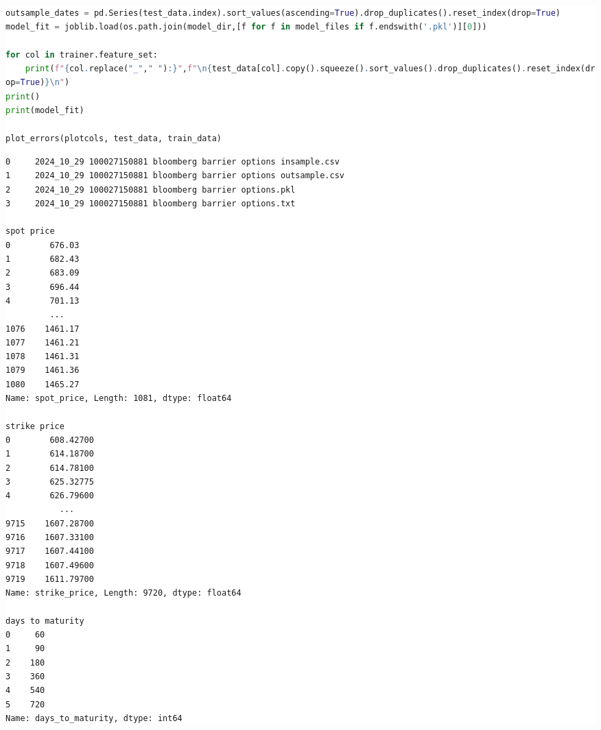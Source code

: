 ```python
outsample_dates = pd.Series(test_data.index).sort_values(ascending=True).drop_duplicates().reset_index(drop=True)
model_fit = joblib.load(os.path.join(model_dir,[f for f in model_files if f.endswith('.pkl')][0]))

for col in trainer.feature_set:
    print(f"{col.replace("_"," "):}",f"\n{test_data[col].copy().squeeze().sort_values().drop_duplicates().reset_index(drop=True)}\n")
print()
print(model_fit)

plot_errors(plotcols, test_data, train_data)
```

    0     2024_10_29 100027150881 bloomberg barrier options insample.csv
    1     2024_10_29 100027150881 bloomberg barrier options outsample.csv
    2     2024_10_29 100027150881 bloomberg barrier options.pkl
    3     2024_10_29 100027150881 bloomberg barrier options.txt
    
    spot price 
    0        676.03
    1        682.43
    2        683.09
    3        696.44
    4        701.13
             ...   
    1076    1461.17
    1077    1461.21
    1078    1461.31
    1079    1461.36
    1080    1465.27
    Name: spot_price, Length: 1081, dtype: float64
    
    strike price 
    0        608.42700
    1        614.18700
    2        614.78100
    3        625.32775
    4        626.79600
               ...    
    9715    1607.28700
    9716    1607.33100
    9717    1607.44100
    9718    1607.49600
    9719    1611.79700
    Name: strike_price, Length: 9720, dtype: float64
    
    days to maturity 
    0     60
    1     90
    2    180
    3    360
    4    540
    5    720
    Name: days_to_maturity, dtype: int64
    